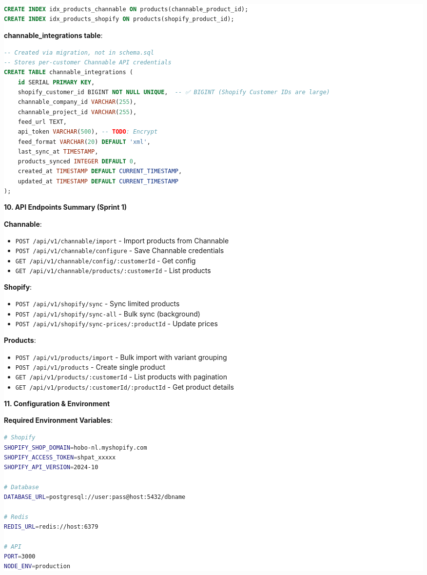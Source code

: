 ```sql
CREATE INDEX idx_products_channable ON products(channable_product_id);
CREATE INDEX idx_products_shopify ON products(shopify_product_id);
```

**channable_integrations table**:
```sql
-- Created via migration, not in schema.sql
-- Stores per-customer Channable API credentials
CREATE TABLE channable_integrations (
    id SERIAL PRIMARY KEY,
    shopify_customer_id BIGINT NOT NULL UNIQUE,  -- ✅ BIGINT (Shopify Customer IDs are large)
    channable_company_id VARCHAR(255),
    channable_project_id VARCHAR(255),
    feed_url TEXT,
    api_token VARCHAR(500), -- TODO: Encrypt
    feed_format VARCHAR(20) DEFAULT 'xml',
    last_sync_at TIMESTAMP,
    products_synced INTEGER DEFAULT 0,
    created_at TIMESTAMP DEFAULT CURRENT_TIMESTAMP,
    updated_at TIMESTAMP DEFAULT CURRENT_TIMESTAMP
);
```

**10. API Endpoints Summary (Sprint 1)**

**Channable**:
- `POST /api/v1/channable/import` - Import products from Channable
- `POST /api/v1/channable/configure` - Save Channable credentials
- `GET /api/v1/channable/config/:customerId` - Get config
- `GET /api/v1/channable/products/:customerId` - List products

**Shopify**:
- `POST /api/v1/shopify/sync` - Sync limited products
- `POST /api/v1/shopify/sync-all` - Bulk sync (background)
- `POST /api/v1/shopify/sync-prices/:productId` - Update prices

**Products**:
- `POST /api/v1/products/import` - Bulk import with variant grouping
- `POST /api/v1/products` - Create single product
- `GET /api/v1/products/:customerId` - List products with pagination
- `GET /api/v1/products/:customerId/:productId` - Get product details

**11. Configuration & Environment**

**Required Environment Variables**:
```bash
# Shopify
SHOPIFY_SHOP_DOMAIN=hobo-nl.myshopify.com
SHOPIFY_ACCESS_TOKEN=shpat_xxxxx
SHOPIFY_API_VERSION=2024-10

# Database
DATABASE_URL=postgresql://user:pass@host:5432/dbname

# Redis
REDIS_URL=redis://host:6379

# API
PORT=3000
NODE_ENV=production
```
